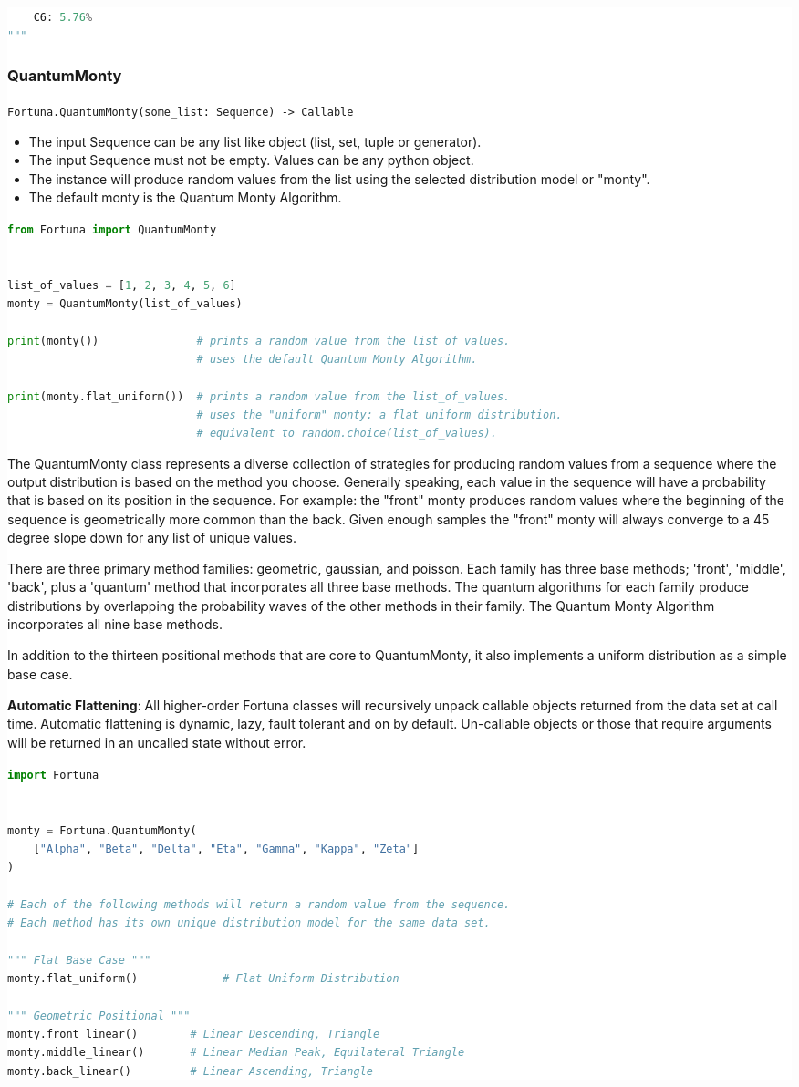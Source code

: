 ```python
    C6: 5.76%
"""
```


### QuantumMonty
`Fortuna.QuantumMonty(some_list: Sequence) -> Callable`
- The input Sequence can be any list like object (list, set, tuple or generator).
- The input Sequence must not be empty. Values can be any python object.
- The instance will produce random values from the list using the selected distribution model or "monty".
- The default monty is the Quantum Monty Algorithm.

```python
from Fortuna import QuantumMonty


list_of_values = [1, 2, 3, 4, 5, 6]
monty = QuantumMonty(list_of_values)

print(monty())               # prints a random value from the list_of_values.
                             # uses the default Quantum Monty Algorithm.

print(monty.flat_uniform())  # prints a random value from the list_of_values.
                             # uses the "uniform" monty: a flat uniform distribution.
                             # equivalent to random.choice(list_of_values).
```
The QuantumMonty class represents a diverse collection of strategies for producing random values from a sequence where the output distribution is based on the method you choose. Generally speaking, each value in the sequence will have a probability that is based on its position in the sequence. For example: the "front" monty produces random values where the beginning of the sequence is geometrically more common than the back. Given enough samples the "front" monty will always converge to a 45 degree slope down for any list of unique values.

There are three primary method families: geometric, gaussian, and poisson. Each family has three base methods; 'front', 'middle', 'back', plus a 'quantum' method that incorporates all three base methods. The quantum algorithms for each family produce distributions by overlapping the probability waves of the other methods in their family. The Quantum Monty Algorithm incorporates all nine base methods.

In addition to the thirteen positional methods that are core to QuantumMonty, it also implements a uniform distribution as a simple base case.

**Automatic Flattening**: All higher-order Fortuna classes will recursively unpack callable objects returned from the data set at call time. Automatic flattening is dynamic, lazy, fault tolerant and on by default. Un-callable objects or those that require arguments will be returned in an uncalled state without error.

```python
import Fortuna


monty = Fortuna.QuantumMonty(
    ["Alpha", "Beta", "Delta", "Eta", "Gamma", "Kappa", "Zeta"]
)

# Each of the following methods will return a random value from the sequence.
# Each method has its own unique distribution model for the same data set.

""" Flat Base Case """
monty.flat_uniform()             # Flat Uniform Distribution

""" Geometric Positional """
monty.front_linear()        # Linear Descending, Triangle
monty.middle_linear()       # Linear Median Peak, Equilateral Triangle
monty.back_linear()         # Linear Ascending, Triangle
```